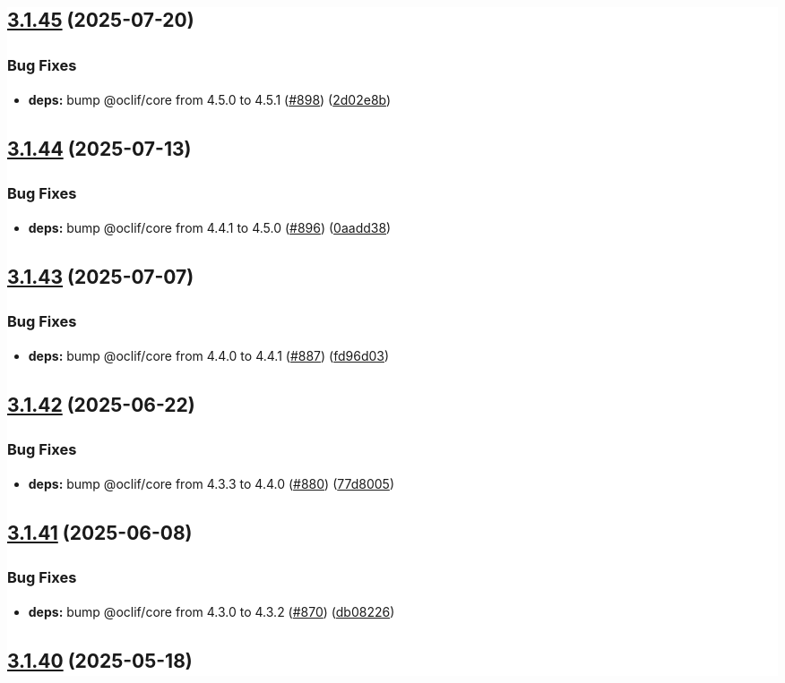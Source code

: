 ## [3.1.45](https://github.com/oclif/plugin-warn-if-update-available/compare/3.1.44...3.1.45) (2025-07-20)

### Bug Fixes

- **deps:** bump @oclif/core from 4.5.0 to 4.5.1 ([#898](https://github.com/oclif/plugin-warn-if-update-available/issues/898)) ([2d02e8b](https://github.com/oclif/plugin-warn-if-update-available/commit/2d02e8b0d0efeee4dd522de370dd36f4d04e99d0))

## [3.1.44](https://github.com/oclif/plugin-warn-if-update-available/compare/3.1.43...3.1.44) (2025-07-13)

### Bug Fixes

- **deps:** bump @oclif/core from 4.4.1 to 4.5.0 ([#896](https://github.com/oclif/plugin-warn-if-update-available/issues/896)) ([0aadd38](https://github.com/oclif/plugin-warn-if-update-available/commit/0aadd3818ea21c1c5573b4af9c1f3da2c38c4959))

## [3.1.43](https://github.com/oclif/plugin-warn-if-update-available/compare/3.1.42...3.1.43) (2025-07-07)

### Bug Fixes

- **deps:** bump @oclif/core from 4.4.0 to 4.4.1 ([#887](https://github.com/oclif/plugin-warn-if-update-available/issues/887)) ([fd96d03](https://github.com/oclif/plugin-warn-if-update-available/commit/fd96d03b7feaf224572197ee05080826e8791cf5))

## [3.1.42](https://github.com/oclif/plugin-warn-if-update-available/compare/3.1.41...3.1.42) (2025-06-22)

### Bug Fixes

- **deps:** bump @oclif/core from 4.3.3 to 4.4.0 ([#880](https://github.com/oclif/plugin-warn-if-update-available/issues/880)) ([77d8005](https://github.com/oclif/plugin-warn-if-update-available/commit/77d8005d42f8fe7d272900dfbdd03bf235b6202c))

## [3.1.41](https://github.com/oclif/plugin-warn-if-update-available/compare/3.1.40...3.1.41) (2025-06-08)

### Bug Fixes

- **deps:** bump @oclif/core from 4.3.0 to 4.3.2 ([#870](https://github.com/oclif/plugin-warn-if-update-available/issues/870)) ([db08226](https://github.com/oclif/plugin-warn-if-update-available/commit/db0822690bd8a151fb6e461d94dbbde2aa136e3b))

## [3.1.40](https://github.com/oclif/plugin-warn-if-update-available/compare/3.1.39...3.1.40) (2025-05-18)

